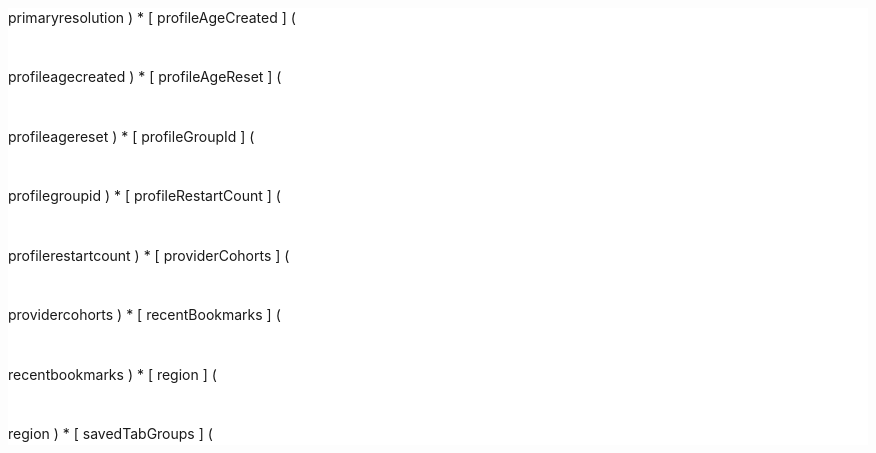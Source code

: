 primaryresolution
)
*
[
profileAgeCreated
]
(
#
profileagecreated
)
*
[
profileAgeReset
]
(
#
profileagereset
)
*
[
profileGroupId
]
(
#
profilegroupid
)
*
[
profileRestartCount
]
(
#
profilerestartcount
)
*
[
providerCohorts
]
(
#
providercohorts
)
*
[
recentBookmarks
]
(
#
recentbookmarks
)
*
[
region
]
(
#
region
)
*
[
savedTabGroups
]
(
#